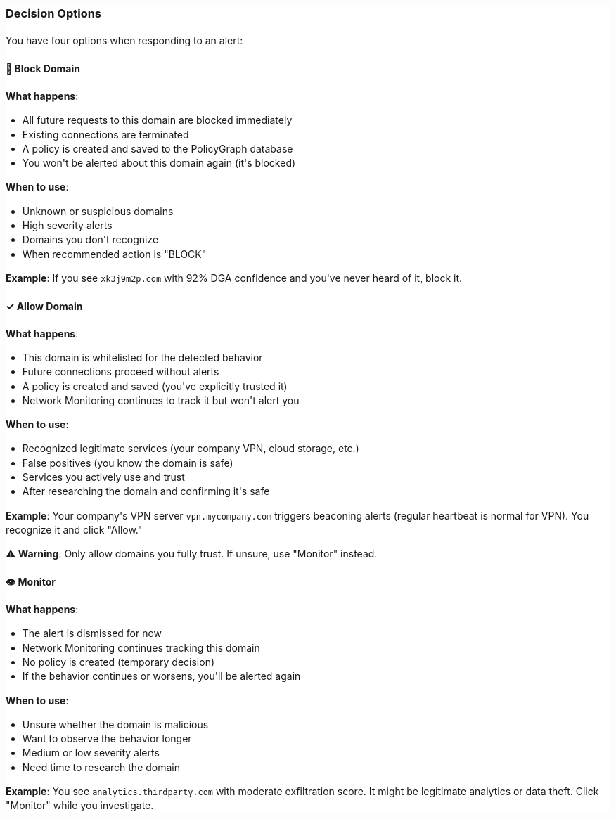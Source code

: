 ### Decision Options

You have four options when responding to an alert:

#### 🚫 Block Domain

**What happens**:
- All future requests to this domain are blocked immediately
- Existing connections are terminated
- A policy is created and saved to the PolicyGraph database
- You won't be alerted about this domain again (it's blocked)

**When to use**:
- Unknown or suspicious domains
- High severity alerts
- Domains you don't recognize
- When recommended action is "BLOCK"

**Example**: If you see `xk3j9m2p.com` with 92% DGA confidence and you've never heard of it, block it.

#### ✓ Allow Domain

**What happens**:
- This domain is whitelisted for the detected behavior
- Future connections proceed without alerts
- A policy is created and saved (you've explicitly trusted it)
- Network Monitoring continues to track it but won't alert you

**When to use**:
- Recognized legitimate services (your company VPN, cloud storage, etc.)
- False positives (you know the domain is safe)
- Services you actively use and trust
- After researching the domain and confirming it's safe

**Example**: Your company's VPN server `vpn.mycompany.com` triggers beaconing alerts (regular heartbeat is normal for VPN). You recognize it and click "Allow."

**⚠️ Warning**: Only allow domains you fully trust. If unsure, use "Monitor" instead.

#### 👁️ Monitor

**What happens**:
- The alert is dismissed for now
- Network Monitoring continues tracking this domain
- No policy is created (temporary decision)
- If the behavior continues or worsens, you'll be alerted again

**When to use**:
- Unsure whether the domain is malicious
- Want to observe the behavior longer
- Medium or low severity alerts
- Need time to research the domain

**Example**: You see `analytics.thirdparty.com` with moderate exfiltration score. It might be legitimate analytics or data theft. Click "Monitor" while you investigate.

